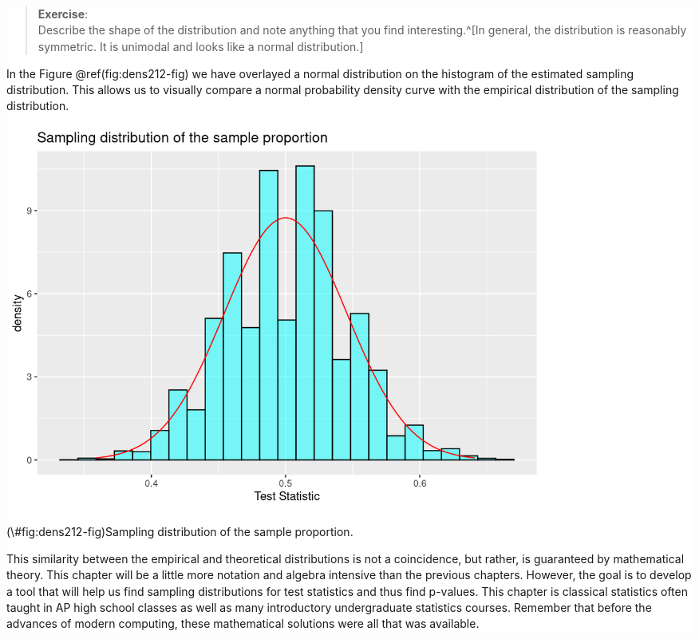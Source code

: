 >**Exercise**:  
Describe the shape of the distribution and note anything that you find interesting.^[In general, the distribution is reasonably symmetric. It is unimodal and looks like a normal distribution.]

In the Figure \@ref(fig:dens212-fig) we have overlayed a normal distribution on the histogram of the estimated sampling distribution. This allows us to visually compare a normal probability density curve with the empirical distribution of the sampling distribution.

<div class="figure">
<img src="21-Central-Limit-Theorem_files/figure-html/dens212-fig-1.png" alt="Sampling distribution of the sample proportion." width="672" />
<p class="caption">(\#fig:dens212-fig)Sampling distribution of the sample proportion.</p>
</div>


This similarity between the empirical and theoretical distributions is not a coincidence, but rather, is guaranteed by  mathematical theory. This chapter will be a little more notation and algebra intensive than the previous chapters. However, the goal is to develop a tool that will help us find sampling distributions for test statistics and thus find p-values. This chapter is classical statistics often taught in AP high school classes as well as many introductory undergraduate statistics courses. Remember that before the advances of modern computing, these mathematical solutions were all that was available.
